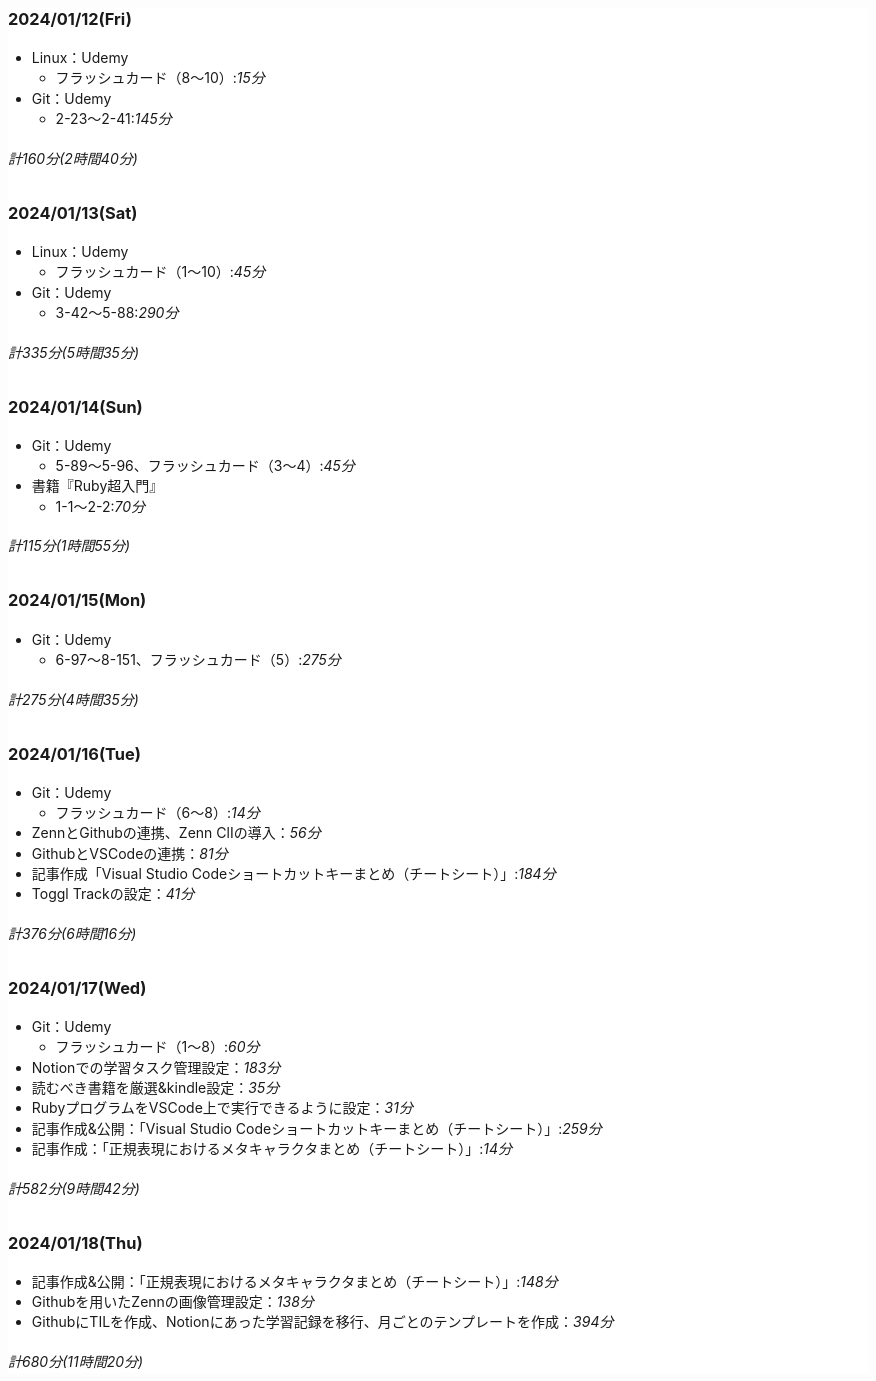 ### 2024/01/12(Fri)
+ Linux：Udemy
  + フラッシュカード（8～10）:*15分*
+ Git：Udemy
  + 2-23～2-41:*145分*
###### 計160分(2時間40分)

### 2024/01/13(Sat)
+ Linux：Udemy
  + フラッシュカード（1～10）:*45分*
+ Git：Udemy
  + 3-42～5-88:*290分*
###### 計335分(5時間35分)

### 2024/01/14(Sun)
+ Git：Udemy
  + 5-89～5-96、フラッシュカード（3～4）:*45分*
+ 書籍『Ruby超入門』
  + 1-1～2-2:*70分*
###### 計115分(1時間55分)

### 2024/01/15(Mon)
+ Git：Udemy
  + 6-97～8-151、フラッシュカード（5）:*275分*
###### 計275分(4時間35分)

### 2024/01/16(Tue)
+ Git：Udemy
  + フラッシュカード（6〜8）:*14分*
+ ZennとGithubの連携、Zenn ClIの導入：*56分*
+ GithubとVSCodeの連携：*81分*
+ 記事作成「Visual Studio Codeショートカットキーまとめ（チートシート）」:*184分*
+ Toggl Trackの設定：*41分*
###### 計376分(6時間16分)

### 2024/01/17(Wed)
+ Git：Udemy
  + フラッシュカード（1〜8）:*60分*
+ Notionでの学習タスク管理設定：*183分*
+ 読むべき書籍を厳選&kindle設定：*35分*
+ RubyプログラムをVSCode上で実行できるように設定：*31分*
+ 記事作成&公開：「Visual Studio Codeショートカットキーまとめ（チートシート）」:*259分*
+ 記事作成：「正規表現におけるメタキャラクタまとめ（チートシート）」:*14分*
###### 計582分(9時間42分)

### 2024/01/18(Thu)
+ 記事作成&公開：「正規表現におけるメタキャラクタまとめ（チートシート）」:*148分*
+ Githubを用いたZennの画像管理設定：*138分*
+ GithubにTILを作成、Notionにあった学習記録を移行、月ごとのテンプレートを作成：*394分*
###### 計680分(11時間20分)
